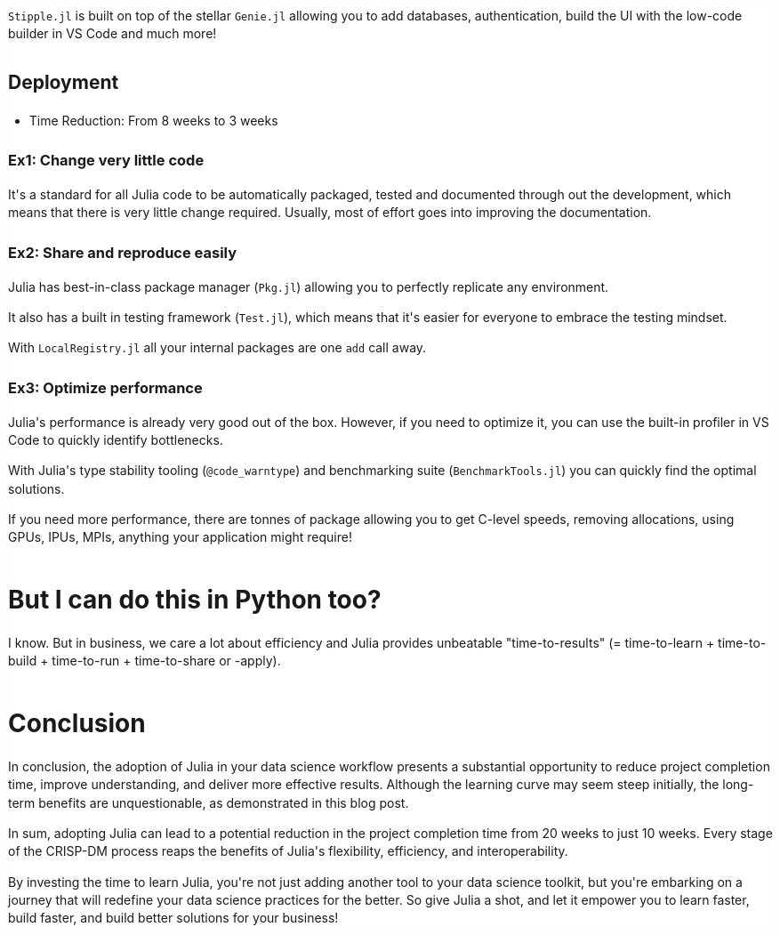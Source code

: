 `Stipple.jl` is built on top of the stellar `Genie.jl` allowing you to add databases, authentication, build the UI with the low-code builder in VS Code and much more!

## Deployment

- Time Reduction: From 8 weeks to 3 weeks

### Ex1: Change very little code
It's a standard for all Julia code to be automatically packaged, tested and documented through out the development, which means that there is very little change required. Usually, most of effort goes into improving the documentation.

### Ex2: Share and reproduce easily
Julia has best-in-class package manager (`Pkg.jl`) allowing you to perfectly replicate any environment. 

It also has a built in testing framework (`Test.jl`), which means that it's easier for everyone to embrace the testing mindset.

With `LocalRegistry.jl` all your internal packages are one `add` call away.

### Ex3: Optimize performance
Julia's performance is already very good out of the box. However, if you need to optimize it, you can use the built-in profiler in VS Code to quickly identify bottlenecks. 

With Julia's type stability tooling (`@code_warntype`) and benchmarking suite (`BenchmarkTools.jl`) you can quickly find the optimal solutions.

If you need more performance, there are tonnes of package allowing you to get C-level speeds, removing allocations, using GPUs, IPUs, MPIs, anything your application might require!

# But I can do this in Python too?

I know. But in business, we care a lot about efficiency and Julia provides unbeatable "time-to-results" (= time-to-learn + time-to-build + time-to-run + time-to-share or -apply).

# Conclusion

In conclusion, the adoption of Julia in your data science workflow presents a substantial opportunity to reduce project completion time, improve understanding, and deliver more effective results. Although the learning curve may seem steep initially, the long-term benefits are unquestionable, as demonstrated in this blog post. 

In sum, adopting Julia can lead to a potential reduction in the project completion time from 20 weeks to just 10 weeks. Every stage of the CRISP-DM process reaps the benefits of Julia's flexibility, efficiency, and interoperability.

By investing the time to learn Julia, you're not just adding another tool to your data science toolkit, but you're embarking on a journey that will redefine your data science practices for the better. So give Julia a shot, and let it empower you to learn faster, build faster, and build better solutions for your business!